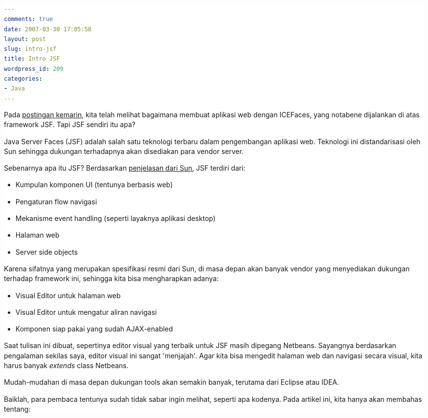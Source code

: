 ```yaml
---
comments: true
date: 2007-03-30 17:05:58
layout: post
slug: intro-jsf
title: Intro JSF
wordpress_id: 209
categories:
- Java
---
```


Pada [postingan kemarin](http://endy.artivisi.com/blog/java/intro-icefaces/), kita telah melihat bagaimana membuat aplikasi web dengan ICEFaces, yang notabene dijalankan di atas framework JSF. Tapi JSF sendiri itu apa?

Java Server Faces (JSF) adalah salah satu teknologi terbaru dalam pengembangan aplikasi web. Teknologi ini distandarisasi oleh Sun sehingga dukungan terhadapnya akan disediakan para vendor server. 

Sebenarnya apa itu JSF? Berdasarkan [penjelasan dari Sun](http://java.sun.com/j2ee/1.4/docs/tutorial/doc/JSFIntro3.html), JSF terdiri dari: 



	
  * Kumpulan komponen UI (tentunya berbasis web)

	
  * Pengaturan flow navigasi

	
  * Mekanisme event handling (seperti layaknya aplikasi desktop)

	
  * Halaman web

	
  * Server side objects



Karena sifatnya yang merupakan spesifikasi resmi dari Sun, di masa depan akan banyak vendor yang menyediakan dukungan terhadap framework ini, sehingga kita bisa mengharapkan adanya:

	
  * Visual Editor untuk halaman web

	
  * Visual Editor untuk mengatur aliran navigasi

	
  * Komponen siap pakai yang sudah AJAX-enabled



Saat tulisan ini dibuat, sepertinya editor visual yang terbaik untuk JSF masih dipegang Netbeans. Sayangnya berdasarkan pengalaman sekilas saya, editor visual ini sangat 'menjajah'. Agar kita bisa mengedit halaman web dan navigasi secara visual, kita harus banyak _extends_ class Netbeans. 

Mudah-mudahan di masa depan dukungan tools akan semakin banyak, terutama dari Eclipse atau IDEA. 

Baiklah, para pembaca tentunya sudah tidak sabar ingin melihat, seperti apa kodenya. Pada artikel ini, kita hanya akan membahas tentang: 

